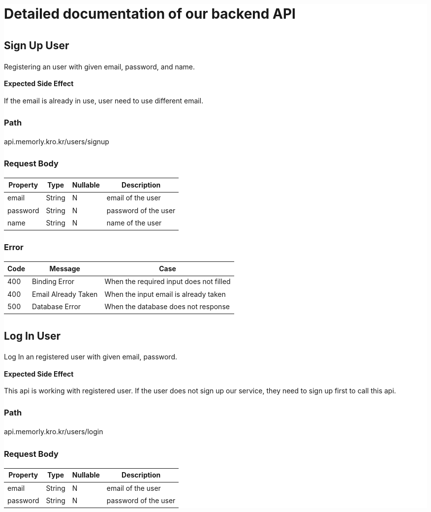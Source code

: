 # **Detailed documentation of our backend API**

## **Sign Up User**

Registering an user with given email, password, and name.

**Expected Side Effect**

If the email is already in use, user need to use different email.

### **Path**

api.memorly.kro.kr/users/signup

### **Request Body**

| Property | Type   | Nullable | Description          |
| -------- | ------ | -------- | -------------------- |
| email    | String | N        | email of the user    |
| password | String | N        | password of the user |
| name     | String | N        | name of the user     |

### **Error**

| Code | Message             | Case                                    |
| ---- | ------------------- | --------------------------------------- |
| 400  | Binding Error       | When the required input does not filled |
| 400  | Email Already Taken | When the input email is already taken   |
| 500  | Database Error      | When the database does not response     |

## **Log In User**

Log In an registered user with given email, password.

**Expected Side Effect**

This api is working with registered user. If the user does not sign up our service, they need to sign up first to call this api.

### **Path**

api.memorly.kro.kr/users/login

### **Request Body**

| Property | Type   | Nullable | Description          |
| -------- | ------ | -------- | -------------------- |
| email    | String | N        | email of the user    |
| password | String | N        | password of the user |
